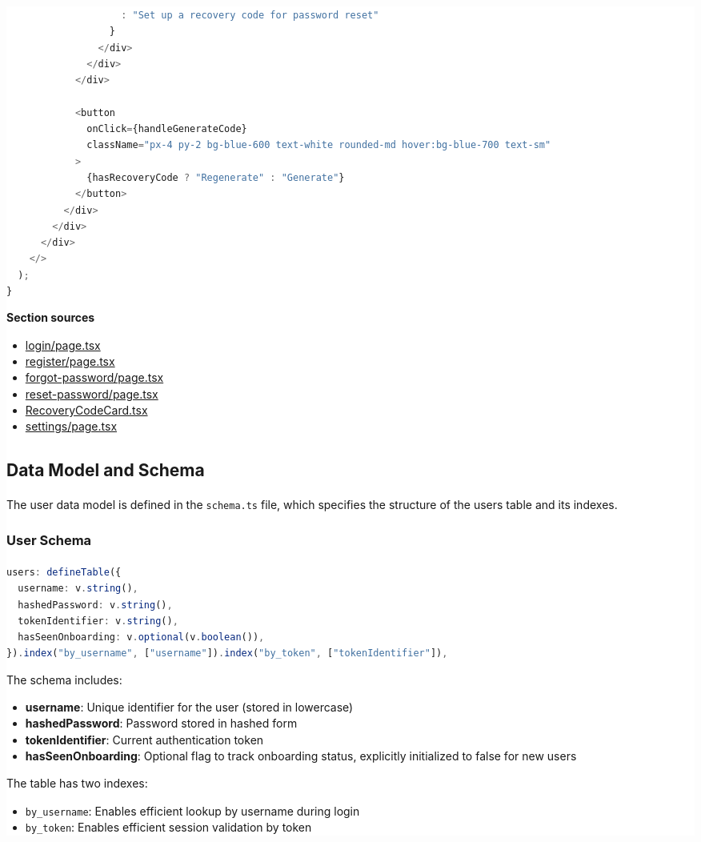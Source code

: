 ```typescript
                    : "Set up a recovery code for password reset"
                  }
                </div>
              </div>
            </div>
            
            <button
              onClick={handleGenerateCode}
              className="px-4 py-2 bg-blue-600 text-white rounded-md hover:bg-blue-700 text-sm"
            >
              {hasRecoveryCode ? "Regenerate" : "Generate"}
            </button>
          </div>
        </div>
      </div>
    </>
  );
}
```

**Section sources**
- [login/page.tsx](file://src/app/login/page.tsx#L1-L171)
- [register/page.tsx](file://src/app/register/page.tsx#L1-L152)
- [forgot-password/page.tsx](file://src/app/forgot-password/page.tsx#L1-L113)
- [reset-password/page.tsx](file://src/app/reset-password/page.tsx#L1-L227)
- [RecoveryCodeCard.tsx](file://src/components/RecoveryCodeCard.tsx#L1-L155)
- [settings/page.tsx](file://src/app/settings/page.tsx#L1-L211)

## Data Model and Schema
The user data model is defined in the `schema.ts` file, which specifies the structure of the users table and its indexes.

### User Schema
```typescript
users: defineTable({
  username: v.string(),
  hashedPassword: v.string(),
  tokenIdentifier: v.string(),
  hasSeenOnboarding: v.optional(v.boolean()),
}).index("by_username", ["username"]).index("by_token", ["tokenIdentifier"]),
```

The schema includes:
- **username**: Unique identifier for the user (stored in lowercase)
- **hashedPassword**: Password stored in hashed form
- **tokenIdentifier**: Current authentication token
- **hasSeenOnboarding**: Optional flag to track onboarding status, explicitly initialized to false for new users

The table has two indexes:
- `by_username`: Enables efficient lookup by username during login
- `by_token`: Enables efficient session validation by token
